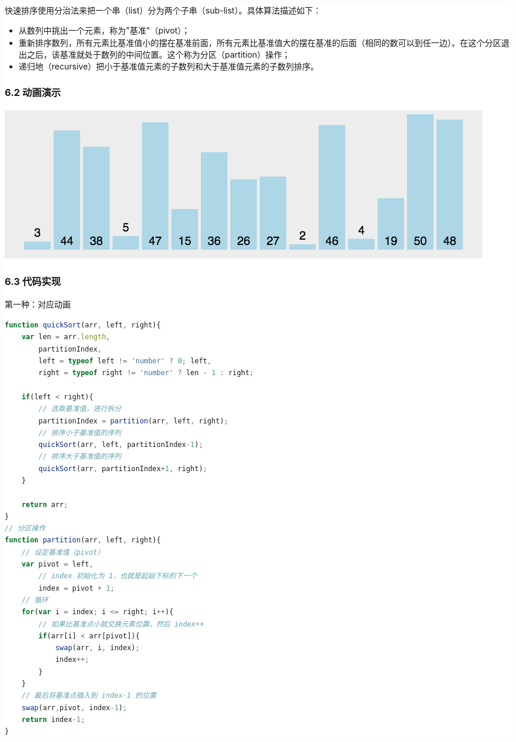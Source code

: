 快速排序使用分治法来把一个串（list）分为两个子串（sub-list）。具体算法描述如下：

- 从数列中挑出一个元素，称为"基准"（pivot）；
- 重新排序数列，所有元素比基准值小的摆在基准前面，所有元素比基准值大的摆在基准的后面（相同的数可以到任一边）。在这个分区退出之后，该基准就处于数列的中间位置。这个称为分区（partition）操作；
- 递归地（recursive）把小于基准值元素的子数列和大于基准值元素的子数列排序。

### 6.2 动画演示

![img](算法.assets/849589-20171015230936371-1413523412-1592313126691.gif)

### 6.3 代码实现

第一种：对应动画

```js
function quickSort(arr, left, right){
    var len = arr.length,
        partitionIndex,
        left = typeof left != 'number' ? 0; left,
        right = typeof right != 'number' ? len - 1 : right;
    
    if(left < right){
        // 选取基准值，进行拆分
        partitionIndex = partition(arr, left, right);
        // 排序小于基准值的序列
        quickSort(arr, left, partitionIndex-1);
        // 排序大于基准值的序列
        quickSort(arr, partitionIndex+1, right);
    }
    
    return arr;
}
// 分区操作
function partition(arr, left, right){
    // 设定基准值（pivot）
    var pivot = left,
        // index 初始化为 1，也就是起始下标的下一个
        index = pivot + 1;
    // 循环
    for(var i = index; i <= right; i++){
        // 如果比基准点小就交换元素位置，然后 index++
        if(arr[i] < arr[pivot]){
            swap(arr, i, index);
            index++;
        }
    }
    // 最后将基准点插入到 index-1 的位置
    swap(arr,pivot, index-1);
    return index-1;
}

```